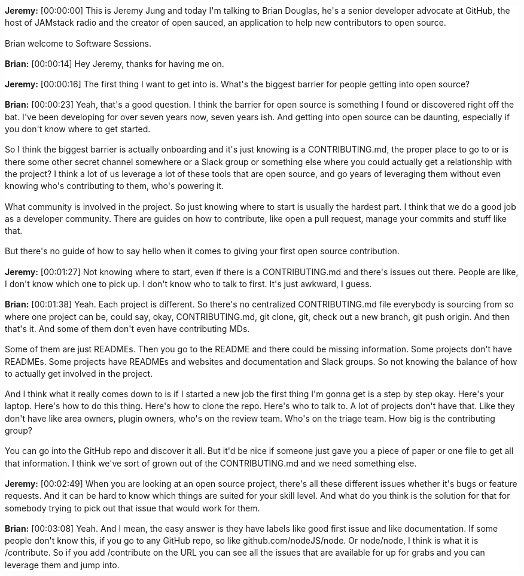 **Jeremy:** [00:00:00] This is Jeremy Jung and today I'm talking to Brian Douglas, he's a senior developer advocate at GitHub, the host of JAMstack radio and the creator of open sauced, an application to help new contributors to open source. 

Brian welcome to Software Sessions.  

**Brian:** [00:00:14] Hey Jeremy, thanks for having me on.

**Jeremy:** [00:00:16] The first thing I want to get into is. What's the biggest barrier for people getting into open source?

**Brian:** [00:00:23] Yeah, that's a good question. I think the barrier for open source is something I found or discovered right off the bat. I've been developing for over seven years now, seven years ish. And getting into open source can be daunting, especially if you don't know where to get started.

So I think the biggest barrier is actually onboarding and it's just knowing is a CONTRIBUTING.md, the proper place to go to or is there some other secret channel somewhere or a Slack group or something else where you could actually get a relationship with the project? I think a lot of us leverage a lot of these tools that are open source, and go years of leveraging them without even knowing who's contributing to them, who's powering it.

What community is involved in the project. So just knowing where to start is usually the hardest part. I think that we do a good job as a developer community. There are guides on how to contribute, like open a pull request, manage your commits and stuff like that.

But there's no guide of how to say hello when it comes to giving your first open source contribution.

**Jeremy:** [00:01:27] Not knowing where to start, even if there is a CONTRIBUTING.md and there's issues out there. People are like, I don't know which one to pick up. I don't know who to talk to first. It's just awkward, I guess.

**Brian:** [00:01:38] Yeah. Each project is different. So there's no centralized CONTRIBUTING.md file everybody is sourcing from so where one project can be, could say, okay, CONTRIBUTING.md, git clone, git, check out a new branch, git push origin. And then that's it. And some of them don't even have contributing MDs.

Some of them are just READMEs. Then you go to the README and there could be missing information. Some projects don't have READMEs. Some projects have READMEs and websites and documentation and Slack groups. So not knowing the balance of how to actually get involved in the project.

And I think what it really comes down to is if I started a new job the first thing I'm gonna get is a step by step okay. Here's your laptop. Here's how to do this thing. Here's how to clone the repo. Here's who to talk to. A lot of projects don't have that. Like they don't have like area owners, plugin owners, who's on the review team. Who's on the triage team. How big is the contributing group? 

You can go into the GitHub repo and discover it all. But it'd be nice if someone just gave you a piece of paper or one file to get all that information. I think we've sort of grown out of the CONTRIBUTING.md and we need something else.

**Jeremy:** [00:02:49] When you are looking at an open source project, there's all these different issues whether it's bugs or feature requests. And it can be hard to know which things are suited for your skill level. And what do you think is the solution for that for somebody trying to pick out that issue that would work for them.

**Brian:** [00:03:08] Yeah. And I mean, the easy answer is they have labels like good first issue and like documentation. If some people don't know this, if you go to any GitHub repo, so like github.com/nodeJS/node. Or node/node, I think is what it is /contribute. So if you add /contribute on the URL you can see all the issues that are available for up for grabs and you can leverage them and jump into.

